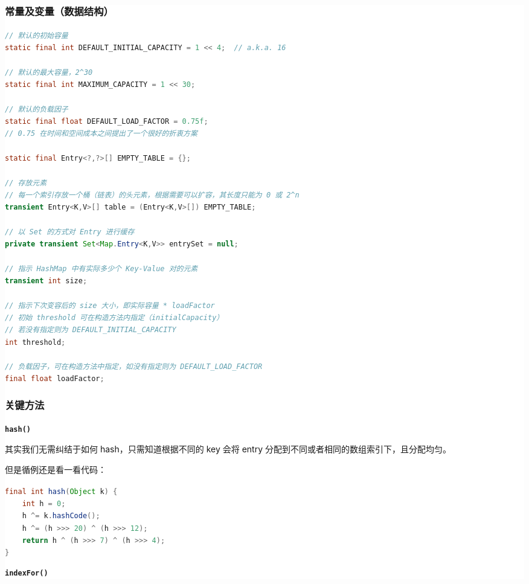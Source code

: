 
### 常量及变量（数据结构）

```java
// 默认的初始容量
static final int DEFAULT_INITIAL_CAPACITY = 1 << 4;  // a.k.a. 16

// 默认的最大容量，2^30
static final int MAXIMUM_CAPACITY = 1 << 30;

// 默认的负载因子
static final float DEFAULT_LOAD_FACTOR = 0.75f;
// 0.75 在时间和空间成本之间提出了一个很好的折衷方案

static final Entry<?,?>[] EMPTY_TABLE = {};

// 存放元素
// 每一个索引存放一个桶（链表）的头元素，根据需要可以扩容，其长度只能为 0 或 2^n
transient Entry<K,V>[] table = (Entry<K,V>[]) EMPTY_TABLE;

// 以 Set 的方式对 Entry 进行缓存
private transient Set<Map.Entry<K,V>> entrySet = null;

// 指示 HashMap 中有实际多少个 Key-Value 对的元素
transient int size;

// 指示下次变容后的 size 大小，即实际容量 * loadFactor
// 初始 threshold 可在构造方法内指定（initialCapacity）
// 若没有指定则为 DEFAULT_INITIAL_CAPACITY
int threshold;

// 负载因子，可在构造方法中指定，如没有指定则为 DEFAULT_LOAD_FACTOR
final float loadFactor;
```


### 关键方法

**`hash()`**

其实我们无需纠结于如何 hash，只需知道根据不同的 key 会将 entry 分配到不同或者相同的数组索引下，且分配均匀。

但是循例还是看一看代码：

```java
final int hash(Object k) {
    int h = 0;
    h ^= k.hashCode();
    h ^= (h >>> 20) ^ (h >>> 12);
    return h ^ (h >>> 7) ^ (h >>> 4);
}
```


**`indexFor()`**
